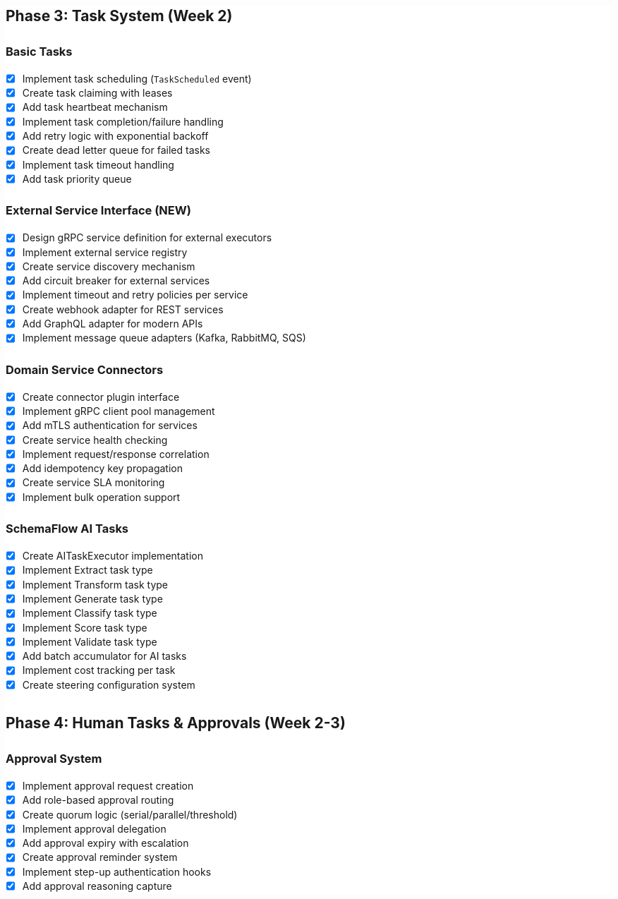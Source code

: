 ## Phase 3: Task System (Week 2)
### Basic Tasks
- [x] Implement task scheduling (`TaskScheduled` event)
- [x] Create task claiming with leases
- [x] Add task heartbeat mechanism
- [x] Implement task completion/failure handling
- [x] Add retry logic with exponential backoff
- [x] Create dead letter queue for failed tasks
- [x] Implement task timeout handling
- [x] Add task priority queue

### External Service Interface (NEW)
- [x] Design gRPC service definition for external executors
- [x] Implement external service registry
- [x] Create service discovery mechanism
- [x] Add circuit breaker for external services
- [x] Implement timeout and retry policies per service
- [x] Create webhook adapter for REST services
- [x] Add GraphQL adapter for modern APIs
- [x] Implement message queue adapters (Kafka, RabbitMQ, SQS)

### Domain Service Connectors
- [x] Create connector plugin interface
- [x] Implement gRPC client pool management
- [x] Add mTLS authentication for services
- [x] Create service health checking
- [x] Implement request/response correlation
- [x] Add idempotency key propagation
- [x] Create service SLA monitoring
- [x] Implement bulk operation support

### SchemaFlow AI Tasks
- [x] Create AITaskExecutor implementation
- [x] Implement Extract task type
- [x] Implement Transform task type
- [x] Implement Generate task type
- [x] Implement Classify task type
- [x] Implement Score task type
- [x] Implement Validate task type
- [x] Add batch accumulator for AI tasks
- [x] Implement cost tracking per task
- [x] Create steering configuration system

## Phase 4: Human Tasks & Approvals (Week 2-3)
### Approval System
- [x] Implement approval request creation
- [x] Add role-based approval routing
- [x] Create quorum logic (serial/parallel/threshold)
- [x] Implement approval delegation
- [x] Add approval expiry with escalation
- [x] Create approval reminder system
- [x] Implement step-up authentication hooks
- [x] Add approval reasoning capture
